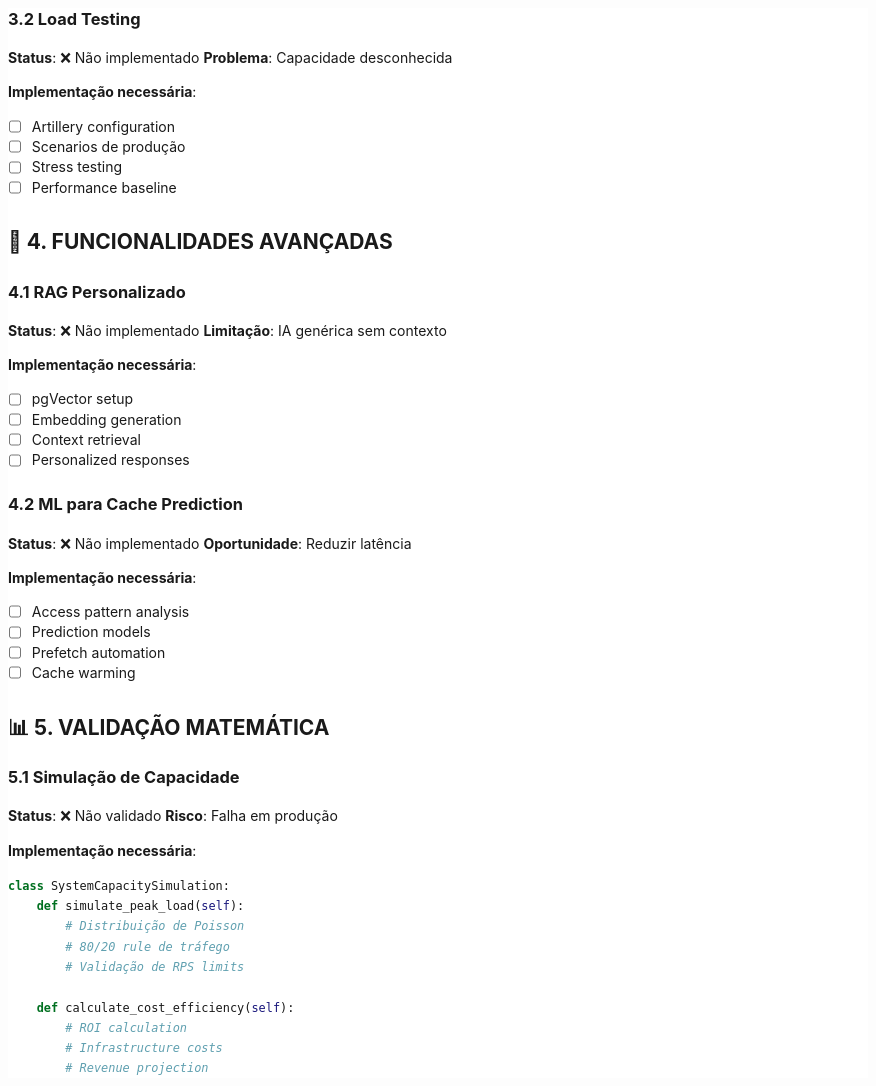 ### 3.2 Load Testing
**Status**: ❌ Não implementado
**Problema**: Capacidade desconhecida

**Implementação necessária**:
- [ ] Artillery configuration
- [ ] Scenarios de produção
- [ ] Stress testing
- [ ] Performance baseline

## 🚀 4. FUNCIONALIDADES AVANÇADAS

### 4.1 RAG Personalizado
**Status**: ❌ Não implementado
**Limitação**: IA genérica sem contexto

**Implementação necessária**:
- [ ] pgVector setup
- [ ] Embedding generation
- [ ] Context retrieval
- [ ] Personalized responses

### 4.2 ML para Cache Prediction
**Status**: ❌ Não implementado
**Oportunidade**: Reduzir latência

**Implementação necessária**:
- [ ] Access pattern analysis
- [ ] Prediction models
- [ ] Prefetch automation
- [ ] Cache warming

## 📊 5. VALIDAÇÃO MATEMÁTICA

### 5.1 Simulação de Capacidade
**Status**: ❌ Não validado
**Risco**: Falha em produção

**Implementação necessária**:
```python
class SystemCapacitySimulation:
    def simulate_peak_load(self):
        # Distribuição de Poisson
        # 80/20 rule de tráfego
        # Validação de RPS limits
    
    def calculate_cost_efficiency(self):
        # ROI calculation
        # Infrastructure costs
        # Revenue projection
```
